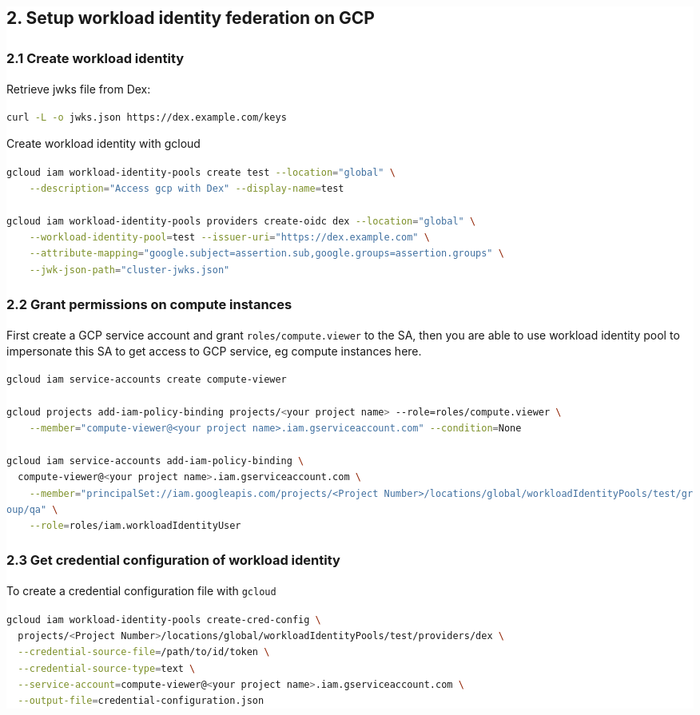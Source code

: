 ## 2. Setup workload identity federation on GCP

### 2.1 Create workload identity

Retrieve jwks file from Dex:

```bash
curl -L -o jwks.json https://dex.example.com/keys
```

Create workload identity with gcloud

```bash
gcloud iam workload-identity-pools create test --location="global" \
    --description="Access gcp with Dex" --display-name=test

gcloud iam workload-identity-pools providers create-oidc dex --location="global" \
    --workload-identity-pool=test --issuer-uri="https://dex.example.com" \
    --attribute-mapping="google.subject=assertion.sub,google.groups=assertion.groups" \
    --jwk-json-path="cluster-jwks.json"
```

### 2.2 Grant permissions on compute instances

First create a GCP service account and grant `roles/compute.viewer` to the SA, then you are able to use workload identity pool to impersonate this SA to get access to GCP service, eg compute instances here.

```bash
gcloud iam service-accounts create compute-viewer

gcloud projects add-iam-policy-binding projects/<your project name> --role=roles/compute.viewer \
    --member="compute-viewer@<your project name>.iam.gserviceaccount.com" --condition=None

gcloud iam service-accounts add-iam-policy-binding \
  compute-viewer@<your project name>.iam.gserviceaccount.com \
    --member="principalSet://iam.googleapis.com/projects/<Project Number>/locations/global/workloadIdentityPools/test/group/qa" \
    --role=roles/iam.workloadIdentityUser
```


### 2.3 Get credential configuration of workload identity

To create a credential configuration file with `gcloud`

```bash
gcloud iam workload-identity-pools create-cred-config \
  projects/<Project Number>/locations/global/workloadIdentityPools/test/providers/dex \
  --credential-source-file=/path/to/id/token \
  --credential-source-type=text \
  --service-account=compute-viewer@<your project name>.iam.gserviceaccount.com \
  --output-file=credential-configuration.json
```
